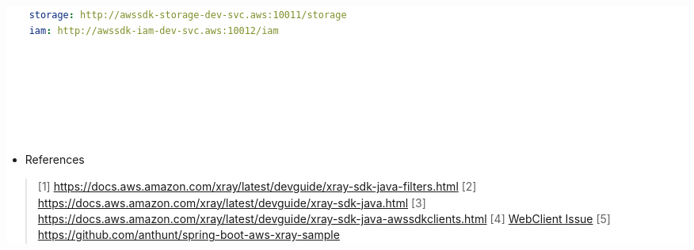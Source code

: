 ```yaml
    storage: http://awssdk-storage-dev-svc.aws:10011/storage
    iam: http://awssdk-iam-dev-svc.aws:10012/iam
```

<br><br>



<br><br><br>

- References 
> [1] https://docs.aws.amazon.com/xray/latest/devguide/xray-sdk-java-filters.html
> [2] https://docs.aws.amazon.com/xray/latest/devguide/xray-sdk-java.html
> [3] https://docs.aws.amazon.com/xray/latest/devguide/xray-sdk-java-awssdkclients.html
> [4] [WebClient Issue](https://github.com/aws/aws-xray-java-agent/issues/87)
> [5] https://github.com/anthunt/spring-boot-aws-xray-sample
